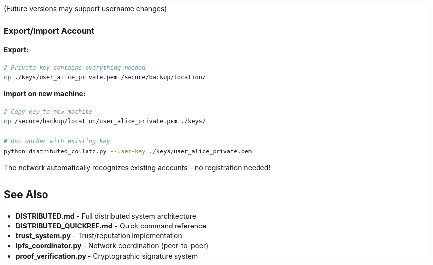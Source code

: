 (Future versions may support username changes)

### Export/Import Account

**Export:**
```bash
# Private key contains everything needed
cp ./keys/user_alice_private.pem /secure/backup/location/
```

**Import on new machine:**
```bash
# Copy key to new machine
cp /secure/backup/location/user_alice_private.pem ./keys/

# Run worker with existing key
python distributed_collatz.py --user-key ./keys/user_alice_private.pem
```

The network automatically recognizes existing accounts - no registration needed!

## See Also

- **DISTRIBUTED.md** - Full distributed system architecture
- **DISTRIBUTED_QUICKREF.md** - Quick command reference
- **trust_system.py** - Trust/reputation implementation
- **ipfs_coordinator.py** - Network coordination (peer-to-peer)
- **proof_verification.py** - Cryptographic signature system
